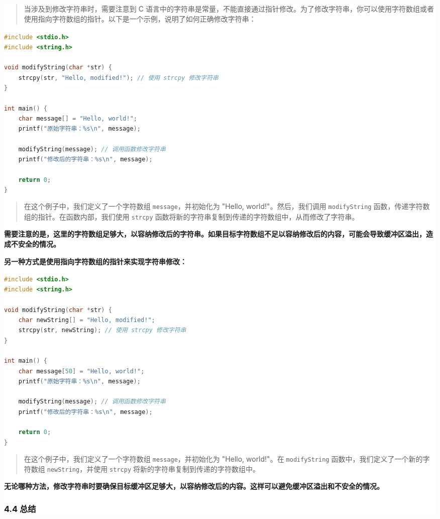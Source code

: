 > 当涉及到修改字符串时，需要注意到 C 语言中的字符串是常量，不能直接通过指针修改。为了修改字符串，你可以使用字符数组或者使用指向字符数组的指针。以下是一个示例，说明了如何正确修改字符串： 

```objectivec
#include <stdio.h>
#include <string.h>

void modifyString(char *str) {
    strcpy(str, "Hello, modified!"); // 使用 strcpy 修改字符串
}

int main() {
    char message[] = "Hello, world!";
    printf("原始字符串：%s\n", message);

    modifyString(message); // 调用函数修改字符串
    printf("修改后的字符串：%s\n", message);

    return 0;
}
```

> 在这个例子中，我们定义了一个字符数组 `message`，并初始化为 "Hello, world!"。然后，我们调用 `modifyString` 函数，传递字符数组的指针。在函数内部，我们使用 `strcpy` 函数将新的字符串复制到传递的字符数组中，从而修改了字符串。

**需要注意的是，这里的字符数组足够大，以容纳修改后的字符串。如果目标字符数组不足以容纳修改后的内容，可能会导致缓冲区溢出，造成不安全的情况。**

**另一种方式是使用指向字符数组的指针来实现字符串修改：**

```objectivec
#include <stdio.h>
#include <string.h>

void modifyString(char *str) {
    char newString[] = "Hello, modified!";
    strcpy(str, newString); // 使用 strcpy 修改字符串
}

int main() {
    char message[50] = "Hello, world!";
    printf("原始字符串：%s\n", message);

    modifyString(message); // 调用函数修改字符串
    printf("修改后的字符串：%s\n", message);

    return 0;
}
```

> 在这个例子中，我们定义了一个字符数组 `message`，并初始化为 "Hello, world!"。在 `modifyString` 函数中，我们定义了一个新的字符数组 `newString`，并使用 `strcpy` 将新的字符串复制到传递的字符数组中。

**无论哪种方法，修改字符串时要确保目标缓冲区足够大，以容纳修改后的内容。这样可以避免缓冲区溢出和不安全的情况。**

### 4.4 总结
